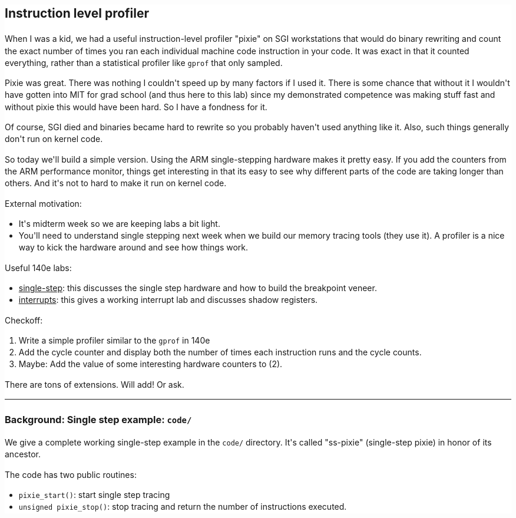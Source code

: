 ## Instruction level profiler

When I was a kid, we had a useful instruction-level profiler "pixie" on
SGI workstations that would do binary rewriting and count the exact number
of times you ran each individual machine code instruction in your code.
It was exact in that it counted everything, rather than a statistical profiler
like `gprof` that only sampled.

Pixie was great.  There was nothing I couldn't speed up by many factors
if I used it.  There is some chance that without it I wouldn't have
gotten into MIT for grad school (and thus here to this lab) since my
demonstrated competence was making stuff fast and without pixie this
would have been hard.  So I have a fondness for it.

Of course, SGI died and binaries became hard to rewrite so you probably
haven't used anything like it.  Also, such things generally don't run
on kernel code.

So today we'll build a simple version.  Using the ARM single-stepping
hardware makes it pretty easy.  If you add the counters from the ARM
performance monitor, things get interesting in that its easy to see why
different parts of the code are taking longer than others.  And it's
not to hard to make it run on kernel code.

External motivation:
  - It's midterm week so we are keeping labs a bit light.
  - You'll need to understand single stepping next week when we build 
    our memory tracing tools (they use it).  A profiler is a nice
    way to kick the hardware around and see how things work.

Useful 140e labs:
  - [single-step][single-step]: this discusses the single step hardware
    and how to build the breakpoint veneer.
  - [interrupts][interrupts]: this gives a working interrupt lab and discusses
    shadow registers.

Checkoff:
  1. Write a simple profiler similar to the `gprof` in 140e
  2. Add the cycle counter and display both the number of times 
     each instruction runs and the cycle counts.
  3. Maybe: Add the value of some interesting hardware counters to (2).

There are tons of extensions.  Will add!  Or ask.

------------------------------------------------------------------
### Background: Single step example: `code/`

We give a complete working single-step example in the `code/`
directory. It's called "ss-pixie" (single-step pixie) in honor of its
ancestor.

The code has two public routines:
  - `pixie_start()`: start single step tracing
  - `unsigned pixie_stop()`: stop tracing and return the number of instructions
    executed.


[single-step]: https://github.com/dddrrreee/cs140e-25win/tree/main/labs/9-debug-hw
[interrupts]: https://github.com/dddrrreee/cs140e-25win/tree/main/labs/4-interrupts
